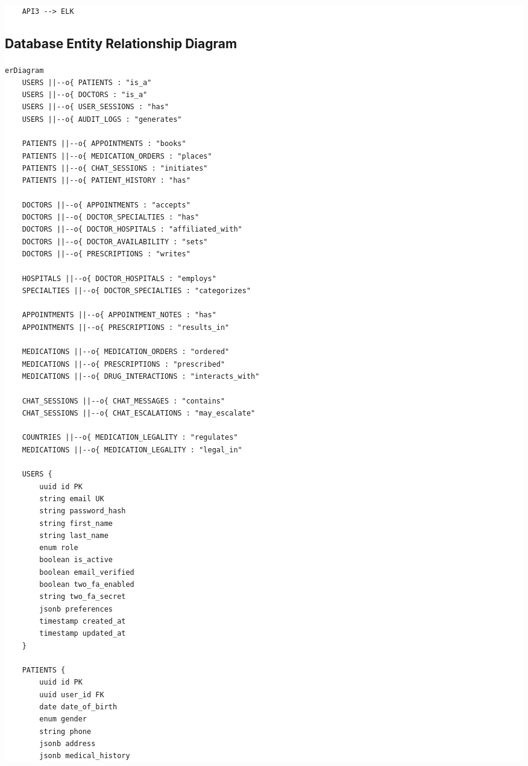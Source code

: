 ```mermaid
    API3 --> ELK
```

## Database Entity Relationship Diagram

```mermaid
erDiagram
    USERS ||--o{ PATIENTS : "is_a"
    USERS ||--o{ DOCTORS : "is_a"
    USERS ||--o{ USER_SESSIONS : "has"
    USERS ||--o{ AUDIT_LOGS : "generates"
    
    PATIENTS ||--o{ APPOINTMENTS : "books"
    PATIENTS ||--o{ MEDICATION_ORDERS : "places"
    PATIENTS ||--o{ CHAT_SESSIONS : "initiates"
    PATIENTS ||--o{ PATIENT_HISTORY : "has"
    
    DOCTORS ||--o{ APPOINTMENTS : "accepts"
    DOCTORS ||--o{ DOCTOR_SPECIALTIES : "has"
    DOCTORS ||--o{ DOCTOR_HOSPITALS : "affiliated_with"
    DOCTORS ||--o{ DOCTOR_AVAILABILITY : "sets"
    DOCTORS ||--o{ PRESCRIPTIONS : "writes"
    
    HOSPITALS ||--o{ DOCTOR_HOSPITALS : "employs"
    SPECIALTIES ||--o{ DOCTOR_SPECIALTIES : "categorizes"
    
    APPOINTMENTS ||--o{ APPOINTMENT_NOTES : "has"
    APPOINTMENTS ||--o{ PRESCRIPTIONS : "results_in"
    
    MEDICATIONS ||--o{ MEDICATION_ORDERS : "ordered"
    MEDICATIONS ||--o{ PRESCRIPTIONS : "prescribed"
    MEDICATIONS ||--o{ DRUG_INTERACTIONS : "interacts_with"
    
    CHAT_SESSIONS ||--o{ CHAT_MESSAGES : "contains"
    CHAT_SESSIONS ||--o{ CHAT_ESCALATIONS : "may_escalate"
    
    COUNTRIES ||--o{ MEDICATION_LEGALITY : "regulates"
    MEDICATIONS ||--o{ MEDICATION_LEGALITY : "legal_in"

    USERS {
        uuid id PK
        string email UK
        string password_hash
        string first_name
        string last_name
        enum role
        boolean is_active
        boolean email_verified
        boolean two_fa_enabled
        string two_fa_secret
        jsonb preferences
        timestamp created_at
        timestamp updated_at
    }

    PATIENTS {
        uuid id PK
        uuid user_id FK
        date date_of_birth
        enum gender
        string phone
        jsonb address
        jsonb medical_history
```